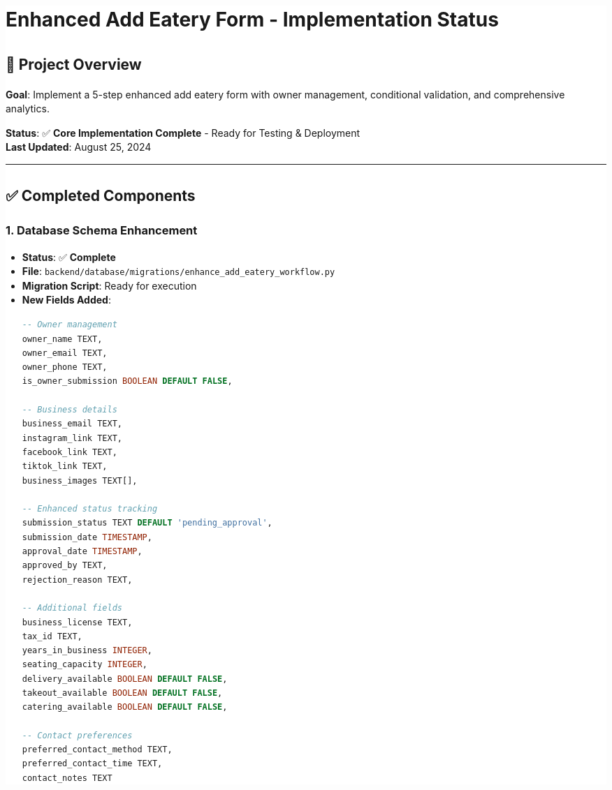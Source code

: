 # Enhanced Add Eatery Form - Implementation Status

## 🎯 **Project Overview**
**Goal**: Implement a 5-step enhanced add eatery form with owner management, conditional validation, and comprehensive analytics.

**Status**: ✅ **Core Implementation Complete** - Ready for Testing & Deployment  
**Last Updated**: August 25, 2024

---

## ✅ **Completed Components**

### **1. Database Schema Enhancement**
- **Status**: ✅ **Complete**
- **File**: `backend/database/migrations/enhance_add_eatery_workflow.py`
- **Migration Script**: Ready for execution
- **New Fields Added**:
  ```sql
  -- Owner management
  owner_name TEXT,
  owner_email TEXT,
  owner_phone TEXT,
  is_owner_submission BOOLEAN DEFAULT FALSE,
  
  -- Business details
  business_email TEXT,
  instagram_link TEXT,
  facebook_link TEXT,
  tiktok_link TEXT,
  business_images TEXT[],
  
  -- Enhanced status tracking
  submission_status TEXT DEFAULT 'pending_approval',
  submission_date TIMESTAMP,
  approval_date TIMESTAMP,
  approved_by TEXT,
  rejection_reason TEXT,
  
  -- Additional fields
  business_license TEXT,
  tax_id TEXT,
  years_in_business INTEGER,
  seating_capacity INTEGER,
  delivery_available BOOLEAN DEFAULT FALSE,
  takeout_available BOOLEAN DEFAULT FALSE,
  catering_available BOOLEAN DEFAULT FALSE,
  
  -- Contact preferences
  preferred_contact_method TEXT,
  preferred_contact_time TEXT,
  contact_notes TEXT
  ```
